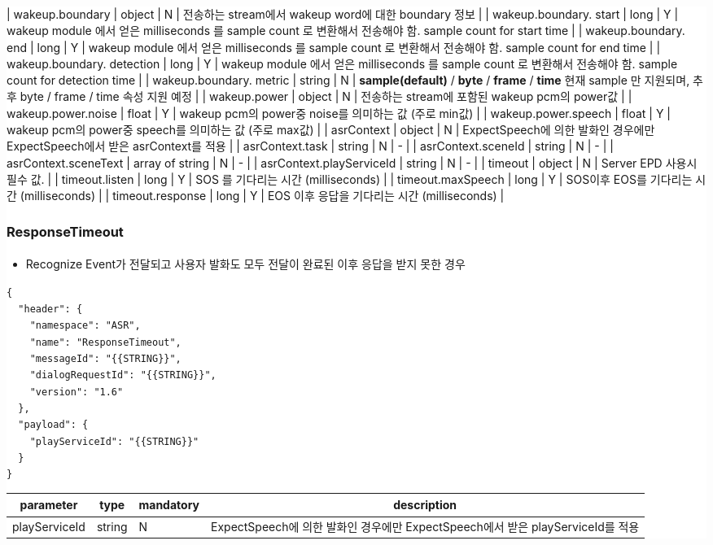 | wakeup.boundary            | object          | N         | 전송하는 stream에서 wakeup word에 대한 boundary 정보                                                                  |
| wakeup.boundary. start     | long            | Y         | wakeup module 에서 얻은 milliseconds 를 sample count 로 변환해서 전송해야 함. sample count for start time                 |
| wakeup.boundary. end       | long            | Y         | wakeup module 에서 얻은 milliseconds 를 sample count 로 변환해서 전송해야 함. sample count for end time                   |
| wakeup.boundary. detection | long            | Y         | wakeup module 에서 얻은 milliseconds 를 sample count 로 변환해서 전송해야 함. sample count for detection time             |
| wakeup.boundary. metric    | string          | N         | **sample(default)** / **byte** / **frame** / **time** 현재 sample 만 지원되며, 추후 byte / frame / time 속성 지원 예정    |
| wakeup.power               | object          | N         | 전송하는 stream에 포함된 wakeup pcm의 power값                                                                        |
| wakeup.power.noise         | float           | Y         | wakeup pcm의 power중 noise를 의미하는 값 (주로 min값)                                                                 |
| wakeup.power.speech        | float           | Y         | wakeup pcm의 power중 speech를 의미하는 값 (주로 max값)                                                                |
| asrContext                 | object          | N         | ExpectSpeech에 의한 발화인 경우에만 ExpectSpeech에서 받은 asrContext를 적용                                                 |
| asrContext.task            | string          | N         | -                                                                                                          |
| asrContext.sceneId         | string          | N         | -                                                                                                          |
| asrContext.sceneText       | array of string | N         | -                                                                                                          |
| asrContext.playServiceId   | string          | N         | -                                                                                                          |
| timeout                    | object          | N         | Server EPD 사용시 필수 값.                                                                                       |
| timeout.listen             | long            | Y         | SOS 를 기다리는 시간 (milliseconds)                                                                               |
| timeout.maxSpeech          | long            | Y         | SOS이후 EOS를 기다리는 시간 (milliseconds)                                                                          |
| timeout.response           | long            | Y         | EOS 이후 응답을 기다리는 시간 (milliseconds)                                                                          |

### ResponseTimeout

* Recognize Event가 전달되고 사용자 발화도 모두 전달이 완료된 이후 응답을 받지 못한 경우

```
{
  "header": {
    "namespace": "ASR",
    "name": "ResponseTimeout",
    "messageId": "{{STRING}}",
    "dialogRequestId": "{{STRING}}",
    "version": "1.6"
  },
  "payload": {
    "playServiceId": "{{STRING}}"
  }
}
```

| parameter     | type   | mandatory | description                                                   |
| ------------- | ------ | --------- | ------------------------------------------------------------- |
| playServiceId | string | N         | ExpectSpeech에 의한 발화인 경우에만 ExpectSpeech에서 받은 playServiceId를 적용 |

